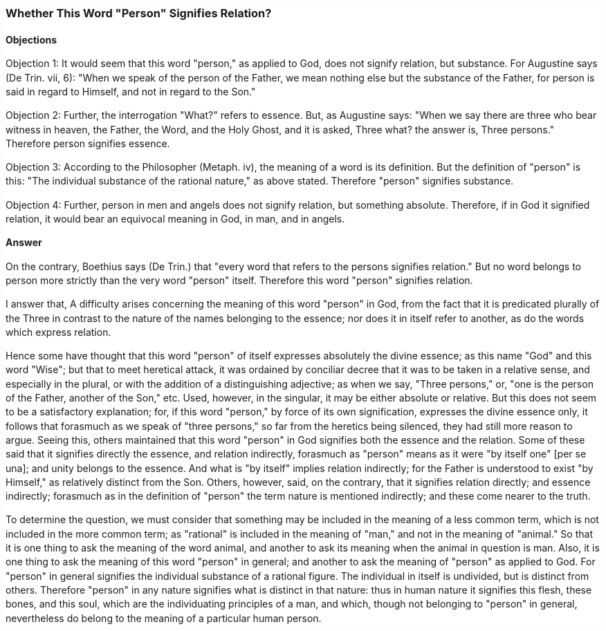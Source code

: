 ### Whether This Word "Person" Signifies Relation?

**Objections**

Objection 1: It would seem that this word "person," as applied to God, does not signify relation, but substance. For Augustine says (De Trin. vii, 6): "When we speak of the person of the Father, we mean nothing else but the substance of the Father, for person is said in regard to Himself, and not in regard to the Son."

Objection 2: Further, the interrogation "What?" refers to essence. But, as Augustine says: "When we say there are three who bear witness in heaven, the Father, the Word, and the Holy Ghost, and it is asked, Three what? the answer is, Three persons." Therefore person signifies essence.

Objection 3: According to the Philosopher (Metaph. iv), the meaning of a word is its definition. But the definition of "person" is this: "The individual substance of the rational nature," as above stated. Therefore "person" signifies substance.

Objection 4: Further, person in men and angels does not signify relation, but something absolute. Therefore, if in God it signified relation, it would bear an equivocal meaning in God, in man, and in angels.

**Answer**

On the contrary, Boethius says (De Trin.) that "every word that refers to the persons signifies relation." But no word belongs to person more strictly than the very word "person" itself. Therefore this word "person" signifies relation.

I answer that, A difficulty arises concerning the meaning of this word "person" in God, from the fact that it is predicated plurally of the Three in contrast to the nature of the names belonging to the essence; nor does it in itself refer to another, as do the words which express relation.

Hence some have thought that this word "person" of itself expresses absolutely the divine essence; as this name "God" and this word "Wise"; but that to meet heretical attack, it was ordained by conciliar decree that it was to be taken in a relative sense, and especially in the plural, or with the addition of a distinguishing adjective; as when we say, "Three persons," or, "one is the person of the Father, another of the Son," etc. Used, however, in the singular, it may be either absolute or relative. But this does not seem to be a satisfactory explanation; for, if this word "person," by force of its own signification, expresses the divine essence only, it follows that forasmuch as we speak of "three persons," so far from the heretics being silenced, they had still more reason to argue. Seeing this, others maintained that this word "person" in God signifies both the essence and the relation. Some of these said that it signifies directly the essence, and relation indirectly, forasmuch as "person" means as it were "by itself one" [per se una]; and unity belongs to the essence. And what is "by itself" implies relation indirectly; for the Father is understood to exist "by Himself," as relatively distinct from the Son. Others, however, said, on the contrary, that it signifies relation directly; and essence indirectly; forasmuch as in the definition of "person" the term nature is mentioned indirectly; and these come nearer to the truth.

To determine the question, we must consider that something may be included in the meaning of a less common term, which is not included in the more common term; as "rational" is included in the meaning of "man," and not in the meaning of "animal." So that it is one thing to ask the meaning of the word animal, and another to ask its meaning when the animal in question is man. Also, it is one thing to ask the meaning of this word "person" in general; and another to ask the meaning of "person" as applied to God. For "person" in general signifies the individual substance of a rational figure. The individual in itself is undivided, but is distinct from others. Therefore "person" in any nature signifies what is distinct in that nature: thus in human nature it signifies this flesh, these bones, and this soul, which are the individuating principles of a man, and which, though not belonging to "person" in general, nevertheless do belong to the meaning of a particular human person.

